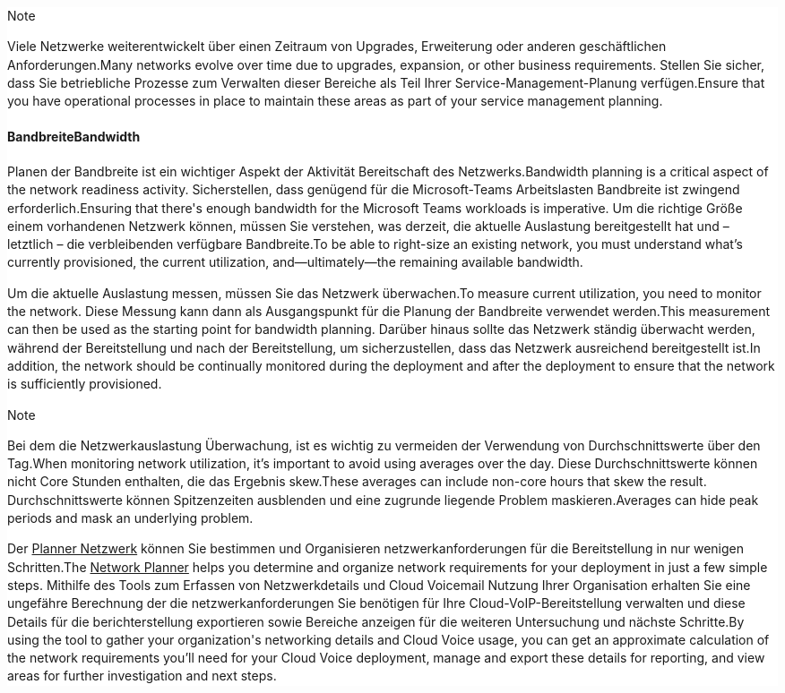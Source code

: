 > [!NOTE]
> <span data-ttu-id="13c9f-239">Viele Netzwerke weiterentwickelt über einen Zeitraum von Upgrades, Erweiterung oder anderen geschäftlichen Anforderungen.</span><span class="sxs-lookup"><span data-stu-id="13c9f-239">Many networks evolve over time due to upgrades, expansion, or other business requirements.</span></span> <span data-ttu-id="13c9f-240">Stellen Sie sicher, dass Sie betriebliche Prozesse zum Verwalten dieser Bereiche als Teil Ihrer Service-Management-Planung verfügen.</span><span class="sxs-lookup"><span data-stu-id="13c9f-240">Ensure that you have operational processes in place to maintain these areas as part of your service management planning.</span></span>

#### <a name="bandwidth"></a><span data-ttu-id="13c9f-241">Bandbreite</span><span class="sxs-lookup"><span data-stu-id="13c9f-241">Bandwidth</span></span>

<span data-ttu-id="13c9f-242">Planen der Bandbreite ist ein wichtiger Aspekt der Aktivität Bereitschaft des Netzwerks.</span><span class="sxs-lookup"><span data-stu-id="13c9f-242">Bandwidth planning is a critical aspect of the network readiness activity.</span></span> <span data-ttu-id="13c9f-243">Sicherstellen, dass genügend für die Microsoft-Teams Arbeitslasten Bandbreite ist zwingend erforderlich.</span><span class="sxs-lookup"><span data-stu-id="13c9f-243">Ensuring that there's enough bandwidth for the Microsoft Teams workloads is imperative.</span></span> <span data-ttu-id="13c9f-244">Um die richtige Größe einem vorhandenen Netzwerk können, müssen Sie verstehen, was derzeit, die aktuelle Auslastung bereitgestellt hat und – letztlich – die verbleibenden verfügbare Bandbreite.</span><span class="sxs-lookup"><span data-stu-id="13c9f-244">To be able to right-size an existing network, you must understand what’s currently provisioned, the current utilization, and—ultimately—the remaining available bandwidth.</span></span>

<span data-ttu-id="13c9f-245">Um die aktuelle Auslastung messen, müssen Sie das Netzwerk überwachen.</span><span class="sxs-lookup"><span data-stu-id="13c9f-245">To measure current utilization, you need to monitor the network.</span></span> <span data-ttu-id="13c9f-246">Diese Messung kann dann als Ausgangspunkt für die Planung der Bandbreite verwendet werden.</span><span class="sxs-lookup"><span data-stu-id="13c9f-246">This measurement can then be used as the starting point for bandwidth planning.</span></span> <span data-ttu-id="13c9f-247">Darüber hinaus sollte das Netzwerk ständig überwacht werden, während der Bereitstellung und nach der Bereitstellung, um sicherzustellen, dass das Netzwerk ausreichend bereitgestellt ist.</span><span class="sxs-lookup"><span data-stu-id="13c9f-247">In addition, the network should be continually monitored during the deployment and after the deployment to ensure that the network is sufficiently provisioned.</span></span>

> [!NOTE]
> <span data-ttu-id="13c9f-248">Bei dem die Netzwerkauslastung Überwachung, ist es wichtig zu vermeiden der Verwendung von Durchschnittswerte über den Tag.</span><span class="sxs-lookup"><span data-stu-id="13c9f-248">When monitoring network utilization, it’s important to avoid using averages over the day.</span></span> <span data-ttu-id="13c9f-249">Diese Durchschnittswerte können nicht Core Stunden enthalten, die das Ergebnis skew.</span><span class="sxs-lookup"><span data-stu-id="13c9f-249">These averages can include non-core hours that skew the result.</span></span> <span data-ttu-id="13c9f-250">Durchschnittswerte können Spitzenzeiten ausblenden und eine zugrunde liegende Problem maskieren.</span><span class="sxs-lookup"><span data-stu-id="13c9f-250">Averages can hide peak periods and mask an underlying problem.</span></span>

<span data-ttu-id="13c9f-251">Der [Planner Netzwerk](https://myadvisor.fasttrack.microsoft.com/CloudVoice/NetworkPlanner) können Sie bestimmen und Organisieren netzwerkanforderungen für die Bereitstellung in nur wenigen Schritten.</span><span class="sxs-lookup"><span data-stu-id="13c9f-251">The [Network Planner](https://myadvisor.fasttrack.microsoft.com/CloudVoice/NetworkPlanner) helps you determine and organize network requirements for your deployment in just a few simple steps.</span></span> <span data-ttu-id="13c9f-252">Mithilfe des Tools zum Erfassen von Netzwerkdetails und Cloud Voicemail Nutzung Ihrer Organisation erhalten Sie eine ungefähre Berechnung der die netzwerkanforderungen Sie benötigen für Ihre Cloud-VoIP-Bereitstellung verwalten und diese Details für die berichterstellung exportieren sowie Bereiche anzeigen für die weiteren Untersuchung und nächste Schritte.</span><span class="sxs-lookup"><span data-stu-id="13c9f-252">By using the tool to gather your organization's networking details and Cloud Voice usage, you can get an approximate calculation of the network requirements you’ll need for your Cloud Voice deployment, manage and export these details for reporting, and view areas for further investigation and next steps.</span></span>

